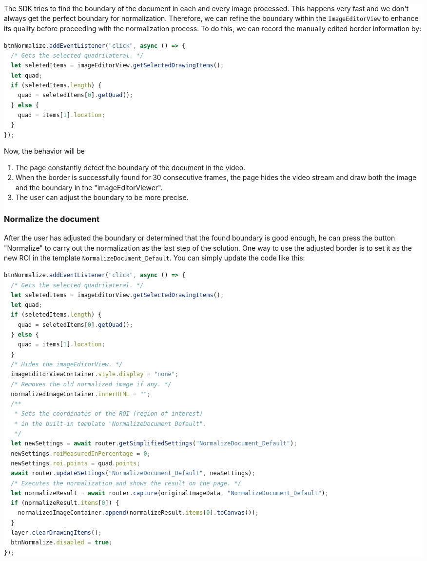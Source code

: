The SDK tries to find the boundary of the document in each and every image processed. This happens very fast and we don't always get the perfect boundary for normalization. Therefore, we can refine the boundary within the `ImageEditorView` to enhance its quality before proceeding with the normalization process.
To do this, we can record the manually edited border information by:

```js
btnNormalize.addEventListener("click", async () => {
  /* Gets the selected quadrilateral. */
  let seletedItems = imageEditorView.getSelectedDrawingItems();
  let quad;
  if (seletedItems.length) {
    quad = seletedItems[0].getQuad();
  } else {
    quad = items[1].location;
  }
});
```

Now, the behavior will be

1. The page constantly detect the boundary of the document in the video.
2. When the border is successfully found for 30 consecutive frames, the page hides the video stream and draw both the image and the boundary in the "imageEditorViewer".
3. The user can adjust the boundary to be more precise.

### Normalize the document

After the user has adjusted the boundary or determined that the found boundary is good enough, he can press the button "Normalize" to carry out the normalization as the last step of the solution.
One way to use the adjusted border is to set it as the new ROI in the template `NormalizeDocument_Default`. You can simply update the code like this:

```js
btnNormalize.addEventListener("click", async () => {
  /* Gets the selected quadrilateral. */
  let seletedItems = imageEditorView.getSelectedDrawingItems();
  let quad;
  if (seletedItems.length) {
    quad = seletedItems[0].getQuad();
  } else {
    quad = items[1].location;
  }
  /* Hides the imageEditorView. */
  imageEditorViewContainer.style.display = "none";
  /* Removes the old normalized image if any. */
  normalizedImageContainer.innerHTML = "";
  /**
   * Sets the coordinates of the ROI (region of interest)
   * in the built-in template "NormalizeDocument_Default".
   */
  let newSettings = await router.getSimplifiedSettings("NormalizeDocument_Default");
  newSettings.roiMeasuredInPercentage = 0;
  newSettings.roi.points = quad.points;
  await router.updateSettings("NormalizeDocument_Default", newSettings);
  /* Executes the normalization and shows the result on the page. */
  let normalizeResult = await router.capture(originalImageData, "NormalizeDocument_Default");
  if (normalizeResult.items[0]) {
    normalizedImageContainer.append(normalizeResult.items[0].toCanvas());
  }
  layer.clearDrawingItems();
  btnNormalize.disabled = true;
});
```
